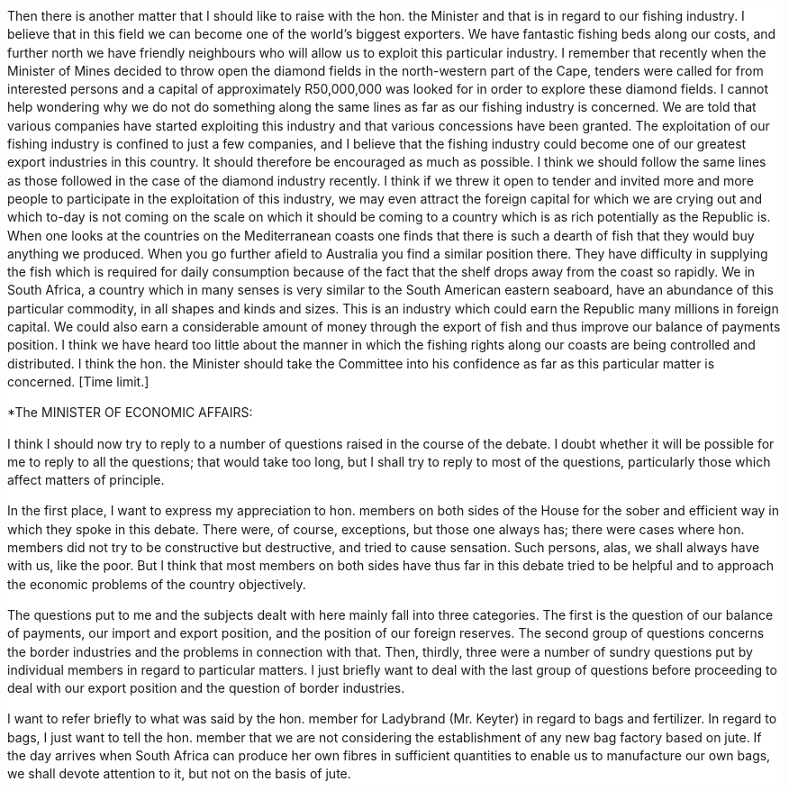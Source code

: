 <p>Then there is another matter that I should like to raise with the hon. the Minister and that is in regard to our fishing industry. I believe that in this field we can become one of the world&#x2019;s biggest exporters. We have fantastic fishing beds along our costs, and further north we have friendly neighbours who will allow us to exploit this particular industry. I remember that recently when the Minister of Mines decided to throw open the diamond fields in the north-western part of the Cape, tenders were called for from interested persons and a capital of approximately R50,000,000 was looked for in order to explore these diamond fields. I cannot help wondering why we do not do something along the same lines as far as our fishing industry is concerned. We are told that various companies have started exploiting this industry and that various concessions have been granted. The exploitation of our fishing industry is confined to just a few companies, and I believe that the fishing industry could become one of our greatest export industries in this country. It should therefore be encouraged as much as possible. I think we should follow the same lines as those followed in the case of the diamond industry recently. I think if we threw it open to tender and invited more and more people to participate in the exploitation of this industry, we may even attract the foreign capital for which we are crying out and which to-day is not coming on the scale on which it should be coming to a country which is as rich potentially as the Republic is. When one looks at the countries on the Mediterranean coasts one finds that there is such a dearth of fish that they would buy anything we produced. When you go further afield to Australia you find a similar position there. They have difficulty in supplying the fish which is required for daily consumption because of the fact that the shelf drops away from the coast so rapidly. We in South Africa, a country which in many senses is very similar to the South American eastern seaboard, have an abundance of this particular commodity, in all shapes and kinds and sizes. This is an industry which could earn the Republic many millions in foreign capital. We could also earn a considerable amount of money through the export of fish and thus improve our balance of payments position. I think we have heard too little about the manner in which the fishing rights along our coasts are being controlled and distributed. I think the hon. the Minister should take the Committee into his confidence as far as this particular matter is concerned. [Time limit.]</p>

</speech>

<speech by="#minister_of_economic_affairs">

<from>*The <person refersTo="hansard_za">MINISTER OF ECONOMIC AFFAIRS</person>:</from>

<p>I think I should now try to reply to a number of questions raised in the course of the debate. I doubt whether it will be possible for me to reply to all the questions; that would take too long, but I shall try to reply to most of the questions, particularly those which affect matters of principle.</p>

<p>In the first place, I want to express my appreciation to hon. members on both sides of the House for the sober and efficient way in which they spoke in this debate. There were, of course, exceptions, but those one always has; there were cases where hon. members did not try to be constructive but destructive, and tried to cause sensation. Such persons, alas, we shall always have with us, like the poor. But I think that most members on both sides have thus far in this debate tried to be helpful and to approach the economic problems of the country objectively.</p>

<p>The questions put to me and the subjects dealt with here mainly fall into three categories. The first is the question of our balance of payments, our import and export position, and the position of our foreign reserves. The second group of questions concerns the border industries and the problems in connection with that. Then, thirdly, three were a number of sundry questions put by individual members in regard to particular matters. I just briefly want to deal with the last group of questions before proceeding to deal with our export position and the question of border industries.</p>

<p>I want to refer briefly to what was said by the hon. member for Ladybrand (Mr. Keyter) in regard to bags and fertilizer. In regard to bags, I just want to tell the hon. member that we are not considering the establishment of any new bag factory based on jute. If the day arrives when South Africa can produce her own fibres in sufficient quantities to enable us to manufacture our own bags, we shall devote attention to it, but not on the basis of jute.</p>

